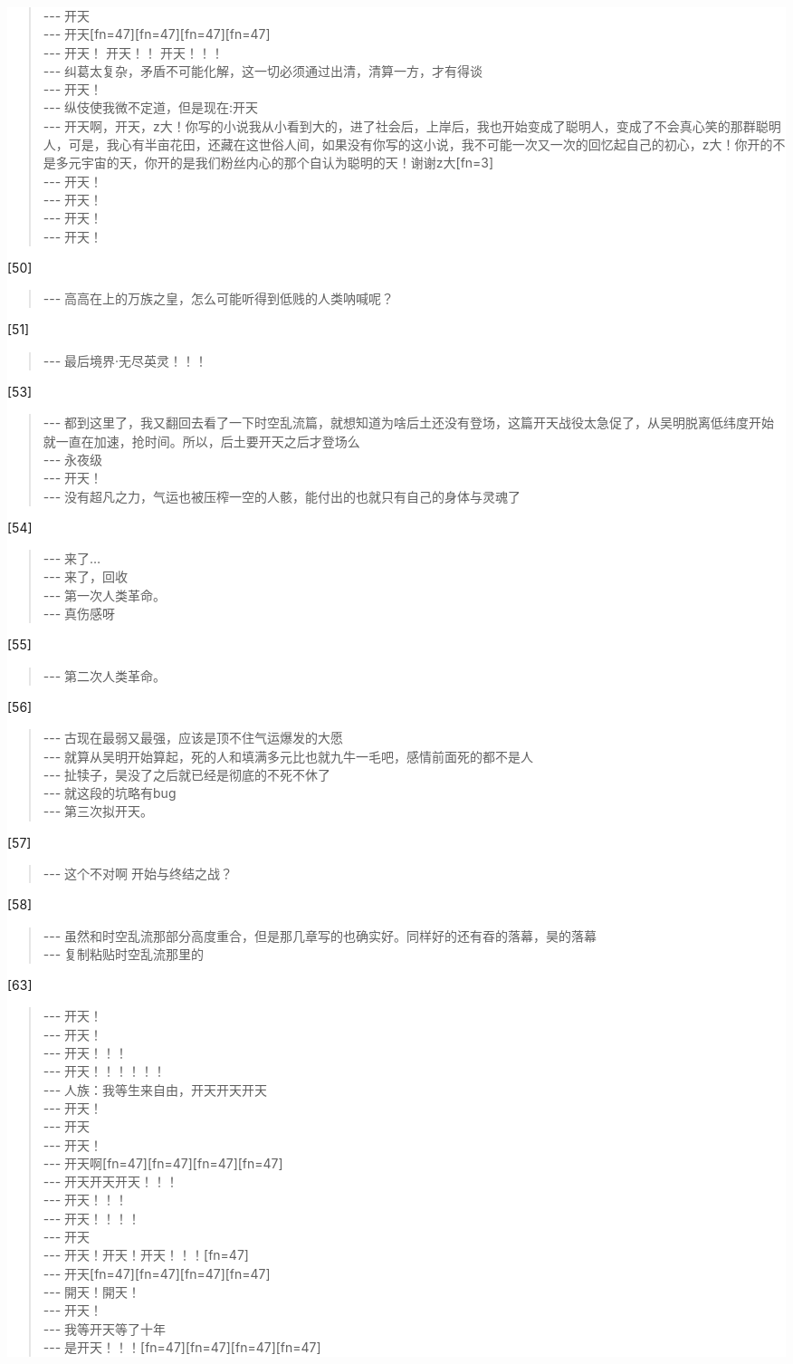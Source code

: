 >--- 开天<br>
>--- 开天[fn=47][fn=47][fn=47][fn=47]<br>
>--- 开天！ 开天！！ 开天！！！<br>
>--- 纠葛太复杂，矛盾不可能化解，这一切必须通过出清，清算一方，才有得谈<br>
>--- 开天！<br>
>--- 纵伎使我微不定道，但是现在:开天<br>
>--- 开天啊，开天，z大！你写的小说我从小看到大的，进了社会后，上岸后，我也开始变成了聪明人，变成了不会真心笑的那群聪明人，可是，我心有半亩花田，还藏在这世俗人间，如果没有你写的这小说，我不可能一次又一次的回忆起自己的初心，z大！你开的不是多元宇宙的天，你开的是我们粉丝内心的那个自认为聪明的天！谢谢z大[fn=3]<br>
>--- 开天！<br>
>--- 开天！<br>
>--- 开天！<br>
>--- 开天！<br>

[50] 
>--- 高高在上的万族之皇，怎么可能听得到低贱的人类呐喊呢？<br>

[51] 
>--- 最后境界·无尽英灵！！！<br>

[53] 
>--- 都到这里了，我又翻回去看了一下时空乱流篇，就想知道为啥后土还没有登场，这篇开天战役太急促了，从吴明脱离低纬度开始就一直在加速，抢时间。所以，后土要开天之后才登场么<br>
>--- 永夜级<br>
>--- 开天！<br>
>--- 没有超凡之力，气运也被压榨一空的人骸，能付出的也就只有自己的身体与灵魂了<br>

[54] 
>--- 来了…<br>
>--- 来了，回收<br>
>--- 第一次人类革命。<br>
>--- 真伤感呀<br>

[55] 
>--- 第二次人类革命。<br>

[56] 
>--- 古现在最弱又最强，应该是顶不住气运爆发的大愿<br>
>--- 就算从吴明开始算起，死的人和填满多元比也就九牛一毛吧，感情前面死的都不是人<br>
>--- 扯犊子，昊没了之后就已经是彻底的不死不休了<br>
>--- 就这段的坑略有bug<br>
>--- 第三次拟开天。<br>

[57] 
>--- 这个不对啊 开始与终结之战？<br>

[58] 
>--- 虽然和时空乱流那部分高度重合，但是那几章写的也确实好。同样好的还有昋的落幕，昊的落幕<br>
>--- 复制粘贴时空乱流那里的<br>

[63] 
>--- 开天！<br>
>--- 开天！<br>
>--- 开天！！！<br>
>--- 开天！！！！！！<br>
>--- 人族：我等生来自由，开天开天开天<br>
>--- 开天！<br>
>--- 开天<br>
>--- 开天！<br>
>--- 开天啊[fn=47][fn=47][fn=47][fn=47]<br>
>--- 开天开天开天！！！<br>
>--- 开天！！！<br>
>--- 开天！！！！<br>
>--- 开天<br>
>--- 开天！开天！开天！！！[fn=47]<br>
>--- 开天[fn=47][fn=47][fn=47][fn=47]<br>
>--- 開天！開天！<br>
>--- 开天！<br>
>--- 我等开天等了十年<br>
>--- 是开天！！！[fn=47][fn=47][fn=47][fn=47]<br>